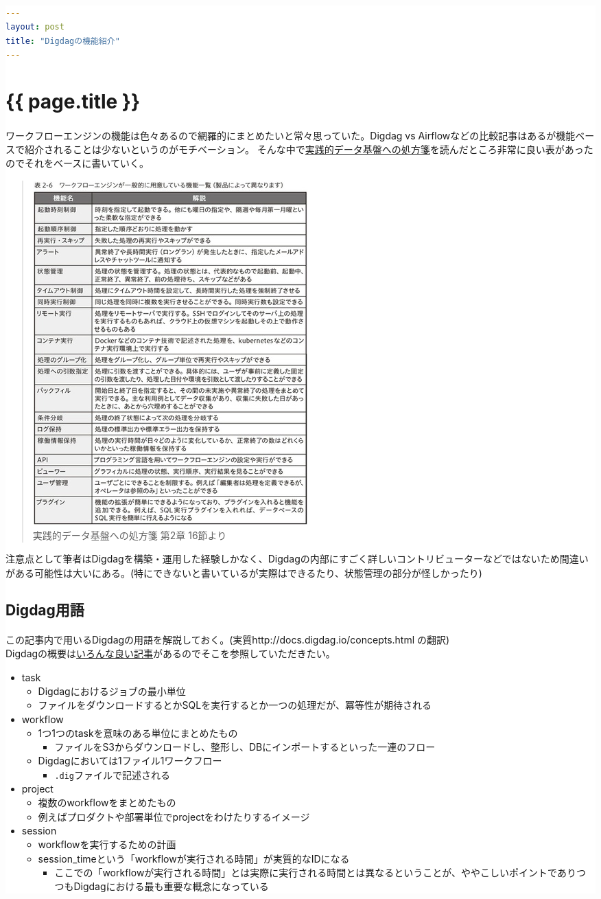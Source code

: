 ```yaml
---
layout: post
title: "Digdagの機能紹介"
---
```


# {{ page.title }}
ワークフローエンジンの機能は色々あるので網羅的にまとめたいと常々思っていた。Digdag vs Airflowなどの比較記事はあるが機能ベースで紹介されることは少ないというのがモチベーション。
そんな中で[実践的データ基盤への処方箋](https://gihyo.jp/book/2021/978-4-297-12445-8)を読んだところ非常に良い表があったのでそれをベースに書いていく。

> ![ワークフローエンジンが一般的に用意している機能一覧](/assets/data-syohousen-workflow.jpg)  
> 実践的データ基盤への処方箋 第2章 16節より

注意点として筆者はDigdagを構築・運用した経験しかなく、Digdagの内部にすごく詳しいコントリビューターなどではないため間違いがある可能性は大いにある。(特にできないと書いているが実際はできるたり、状態管理の部分が怪しかったり)

## Digdag用語
この記事内で用いるDigdagの用語を解説しておく。(実質http://docs.digdag.io/concepts.html の翻訳)  
Digdagの概要は[いろんな良い記事](https://qiita.com/hiroysato/items/d0fe5e2d88c267413a82)があるのでそこを参照していただきたい。

- task
  - Digdagにおけるジョブの最小単位
  - ファイルをダウンロードするとかSQLを実行するとか一つの処理だが、冪等性が期待される
- workflow
  - 1つ1つのtaskを意味のある単位にまとめたもの
      - ファイルをS3からダウンロードし、整形し、DBにインポートするといった一連のフロー
  - Digdagにおいては1ファイル1ワークフロー
      - `.dig`ファイルで記述される
- project
   - 複数のworkflowをまとめたもの
   - 例えばプロダクトや部署単位でprojectをわけたりするイメージ
- session
   - workflowを実行するための計画
   - session_timeという「workflowが実行される時間」が実質的なIDになる
      - ここでの「workflowが実行される時間」とは実際に実行される時間とは異なるということが、ややこしいポイントでありつつもDigdagにおける最も重要な概念になっている
